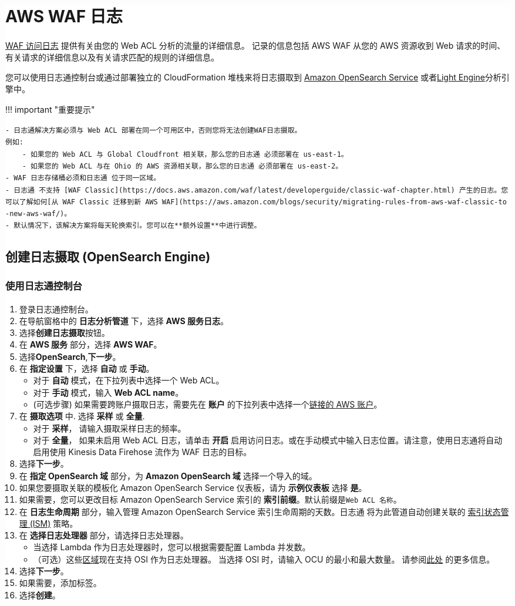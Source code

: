 # AWS WAF 日志

[WAF 访问日志](https://docs.aws.amazon.com/waf/latest/developerguide/logging.html) 提供有关由您的 Web ACL 分析的流量的详细信息。 记录的信息包括 AWS WAF 从您的 AWS 资源收到 Web 请求的时间、有关请求的详细信息以及有关请求匹配的规则的详细信息。

您可以使用日志通控制台或通过部署独立的 CloudFormation 堆栈来将日志摄取到 [Amazon OpenSearch Service](#_1) 或者[Light Engine](#_4)分析引擎中。

!!! important "重要提示"

    - 日志通解决方案必须与 Web ACL 部署在同一个可用区中，否则您将无法创建WAF日志摄取。
    例如:
        - 如果您的 Web ACL 与 Global Cloudfront 相关联，那么您的日志通 必须部署在 us-east-1。
        - 如果您的 Web ACL 与在 Ohio 的 AWS 资源相关联，那么您的日志通 必须部署在 us-east-2。
    - WAF 日志存储桶必须和日志通 位于同一区域。
    - 日志通 不支持 [WAF Classic](https://docs.aws.amazon.com/waf/latest/developerguide/classic-waf-chapter.html) 产生的日志。您可以了解如何[从 WAF Classic 迁移到新 AWS WAF](https://aws.amazon.com/blogs/security/migrating-rules-from-aws-waf-classic-to-new-aws-waf/)。
    - 默认情况下，该解决方案将每天轮换索引。您可以在**额外设置**中进行调整。

## 创建日志摄取 (OpenSearch Engine)

### 使用日志通控制台

1. 登录日志通控制台。
2. 在导航窗格中的 **日志分析管道** 下，选择 **AWS 服务日志**。
3. 选择**创建日志摄取**按钮。
4. 在 **AWS 服务** 部分，选择 **AWS WAF**。
5. 选择**OpenSearch**,**下一步**。
6. 在 **指定设置** 下，选择 **自动** 或 **手动**。
   - 对于 **自动** 模式，在下拉列表中选择一个 Web ACL。
   - 对于 **手动** 模式，输入 **Web ACL name**。
   - (可选步骤) 如果需要跨账户摄取日志，需要先在 **账户** 的下拉列表中选择一个[链接的 AWS 账户](../link-account/index.md)。
7. 在 **摄取选项** 中. 选择 **采样** 或 **全量**.
   - 对于 **采样**， 请输入摄取采样日志的频率。
   - 对于 **全量**， 如果未启用 Web ACL 日志，请单击 **开启** 启用访问日志。或在手动模式中输入日志位置。请注意，使用日志通将自动启用使用 Kinesis Data Firehose 流作为 WAF 日志的目标。
8. 选择**下一步**。
9. 在 **指定 OpenSearch 域** 部分，为 **Amazon OpenSearch 域** 选择一个导入的域。
10. 如果您要摄取关联的模板化 Amazon OpenSearch Service 仪表板，请为 **示例仪表板** 选择 **是**。
11. 如果需要，您可以更改目标 Amazon OpenSearch Service 索引的 **索引前缀**。默认前缀是`Web ACL 名称`。
12. 在 **日志生命周期** 部分，输入管理 Amazon OpenSearch Service 索引生命周期的天数。日志通 将为此管道自动创建关联的 [索引状态管理 (ISM)](https://opensearch.org/docs/latest/im-plugin/ism/index/) 策略。
13. 在 **选择日志处理器** 部分，请选择日志处理器。
    - 当选择 Lambda 作为日志处理器时，您可以根据需要配置 Lambda 并发数。
    - （可选）这些[区域](https://aws.amazon.com/about-aws/whats-new/2023/04/amazon-opensearch-service-ingestion/)现在支持 OSI 作为日志处理器。 当选择 OSI 时，请输入 OCU 的最小和最大数量。 请参阅[此处](https://docs.aws.amazon.com/opensearch-service/latest/developerguide/ingestion.html#ingestion-scaling) 的更多信息。
14. 选择**下一步**。
15. 如果需要，添加标签。
16. 选择**创建**。
